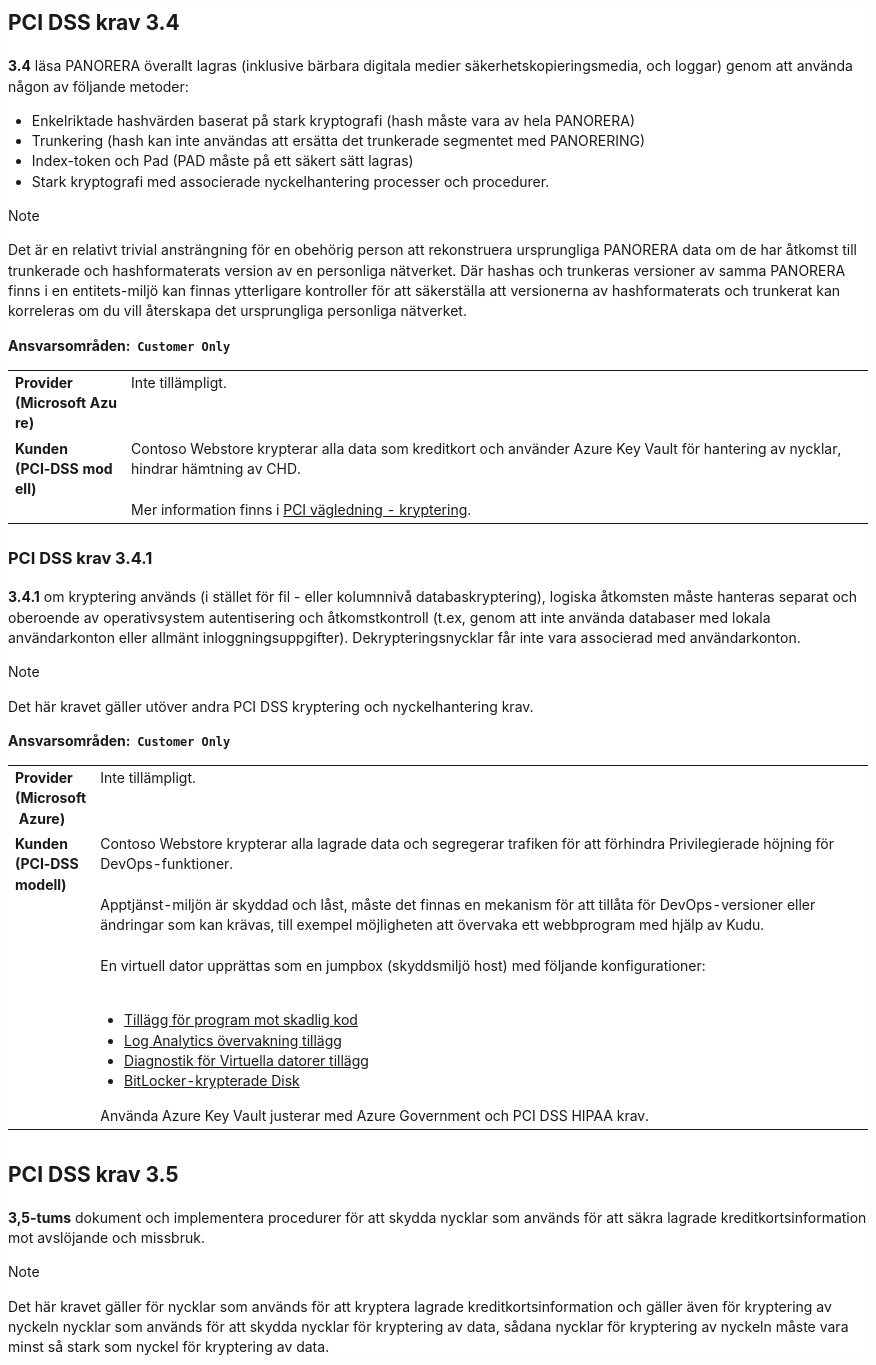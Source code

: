 

## <a name="pci-dss-requirement-34"></a>PCI DSS krav 3.4

**3.4** läsa PANORERA överallt lagras (inklusive bärbara digitala medier säkerhetskopieringsmedia, och loggar) genom att använda någon av följande metoder:
- Enkelriktade hashvärden baserat på stark kryptografi (hash måste vara av hela PANORERA)
- Trunkering (hash kan inte användas att ersätta det trunkerade segmentet med PANORERING)
- Index-token och Pad (PAD måste på ett säkert sätt lagras)
- Stark kryptografi med associerade nyckelhantering processer och procedurer. 

> [!NOTE]
> Det är en relativt trivial ansträngning för en obehörig person att rekonstruera ursprungliga PANORERA data om de har åtkomst till trunkerade och hashformaterats version av en personliga nätverket. Där hashas och trunkeras versioner av samma PANORERA finns i en entitets-miljö kan finnas ytterligare kontroller för att säkerställa att versionerna av hashformaterats och trunkerat kan korreleras om du vill återskapa det ursprungliga personliga nätverket.

**Ansvarsområden:&nbsp;&nbsp;`Customer Only`**

|||
|---|---|
| **Provider<br />(Microsoft&nbsp;Azure)** | Inte tillämpligt. |
| **Kunden<br />(PCI&#8209;DSS&nbsp;modell)** | Contoso Webstore krypterar alla data som kreditkort och använder Azure Key Vault för hantering av nycklar, hindrar hämtning av CHD.<br /><br />Mer information finns i [PCI vägledning - kryptering](payment-processing-blueprint.md#encryption-and-secrets-management).|



### <a name="pci-dss-requirement-341"></a>PCI DSS krav 3.4.1

**3.4.1** om kryptering används (i stället för fil - eller kolumnnivå databaskryptering), logiska åtkomsten måste hanteras separat och oberoende av operativsystem autentisering och åtkomstkontroll (t.ex, genom att inte använda databaser med lokala användarkonton eller allmänt inloggningsuppgifter). Dekrypteringsnycklar får inte vara associerad med användarkonton. 

> [!NOTE]
> Det här kravet gäller utöver andra PCI DSS kryptering och nyckelhantering krav.

**Ansvarsområden:&nbsp;&nbsp;`Customer Only`**

|||
|---|---|
| **Provider<br />(Microsoft&nbsp;Azure)** | Inte tillämpligt. |
| **Kunden<br />(PCI&#8209;DSS&nbsp;modell)** | Contoso Webstore krypterar alla lagrade data och segregerar trafiken för att förhindra Privilegierade höjning för DevOps-funktioner.<br /><br />Apptjänst-miljön är skyddad och låst, måste det finnas en mekanism för att tillåta för DevOps-versioner eller ändringar som kan krävas, till exempel möjligheten att övervaka ett webbprogram med hjälp av Kudu.<br /><br />En virtuell dator upprättas som en jumpbox (skyddsmiljö host) med följande konfigurationer:<br /><br /><ul><li>[Tillägg för program mot skadlig kod](/azure/security/azure-security-antimalware)</li><li>[Log Analytics övervakning tillägg](/azure/virtual-machines/virtual-machines-windows-extensions-oms)</li><li>[Diagnostik för Virtuella datorer tillägg](/azure/virtual-machines/virtual-machines-windows-extensions-diagnostics-template)</li><li>[BitLocker-krypterade Disk](/azure/security/azure-security-disk-encryption)</li></ul>Använda Azure Key Vault justerar med Azure Government och PCI DSS HIPAA krav.|



## <a name="pci-dss-requirement-35"></a>PCI DSS krav 3.5

**3,5-tums** dokument och implementera procedurer för att skydda nycklar som används för att säkra lagrade kreditkortsinformation mot avslöjande och missbruk. 

> [!NOTE]
> Det här kravet gäller för nycklar som används för att kryptera lagrade kreditkortsinformation och gäller även för kryptering av nyckeln nycklar som används för att skydda nycklar för kryptering av data, sådana nycklar för kryptering av nyckeln måste vara minst så stark som nyckel för kryptering av data.
